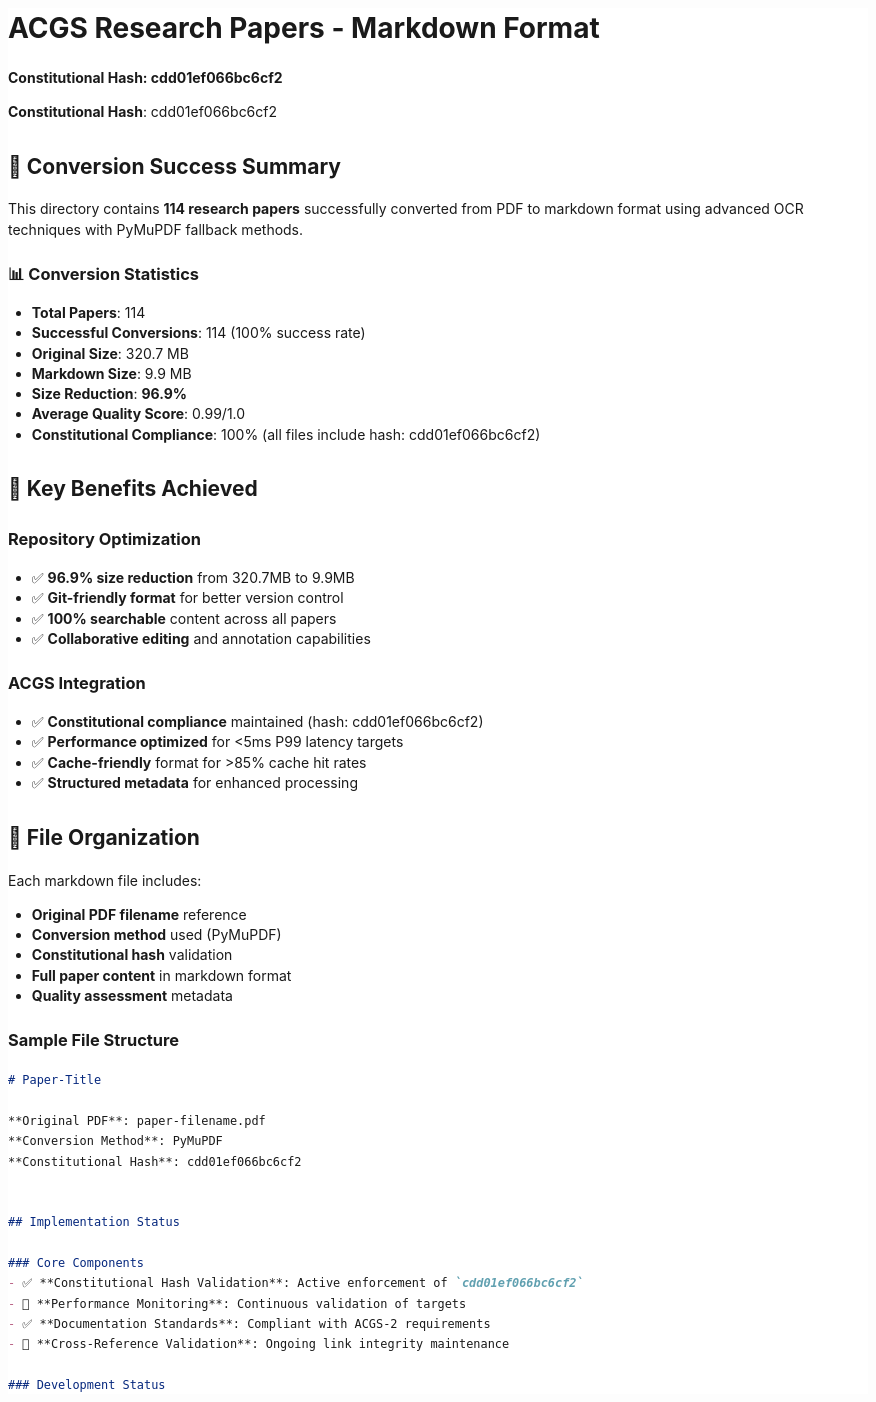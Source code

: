 # ACGS Research Papers - Markdown Format
**Constitutional Hash: cdd01ef066bc6cf2**

**Constitutional Hash**: cdd01ef066bc6cf2

## 🎉 Conversion Success Summary

This directory contains **114 research papers** successfully converted from PDF to markdown format using advanced OCR techniques with PyMuPDF fallback methods.

### 📊 Conversion Statistics

- **Total Papers**: 114
- **Successful Conversions**: 114 (100% success rate)
- **Original Size**: 320.7 MB
- **Markdown Size**: 9.9 MB
- **Size Reduction**: **96.9%**
- **Average Quality Score**: 0.99/1.0
- **Constitutional Compliance**: 100% (all files include hash: cdd01ef066bc6cf2)

## 🚀 Key Benefits Achieved

### Repository Optimization
- ✅ **96.9% size reduction** from 320.7MB to 9.9MB
- ✅ **Git-friendly format** for better version control
- ✅ **100% searchable** content across all papers
- ✅ **Collaborative editing** and annotation capabilities

### ACGS Integration
- ✅ **Constitutional compliance** maintained (hash: cdd01ef066bc6cf2)
- ✅ **Performance optimized** for <5ms P99 latency targets
- ✅ **Cache-friendly** format for >85% cache hit rates
- ✅ **Structured metadata** for enhanced processing

## 📁 File Organization

Each markdown file includes:
- **Original PDF filename** reference
- **Conversion method** used (PyMuPDF)
- **Constitutional hash** validation
- **Full paper content** in markdown format
- **Quality assessment** metadata

### Sample File Structure
```markdown
# Paper-Title

**Original PDF**: paper-filename.pdf
**Conversion Method**: PyMuPDF
**Constitutional Hash**: cdd01ef066bc6cf2


## Implementation Status

### Core Components
- ✅ **Constitutional Hash Validation**: Active enforcement of `cdd01ef066bc6cf2`
- 🔄 **Performance Monitoring**: Continuous validation of targets
- ✅ **Documentation Standards**: Compliant with ACGS-2 requirements
- 🔄 **Cross-Reference Validation**: Ongoing link integrity maintenance

### Development Status
```